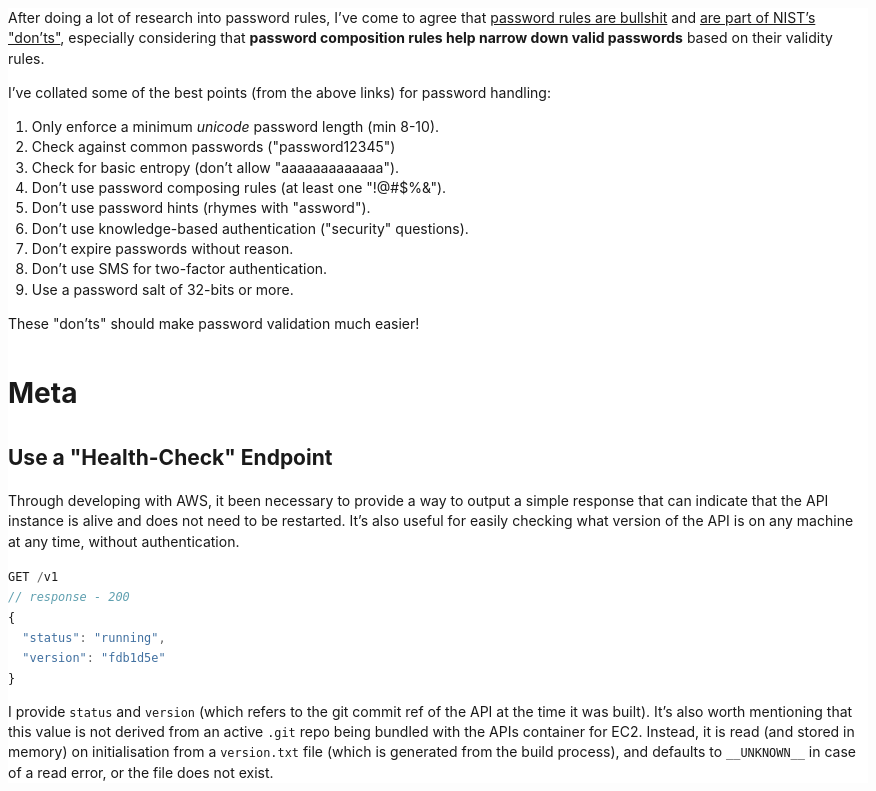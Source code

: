 After doing a lot of research into password rules, I’ve come to agree that [password rules are bullshit](https://blog.codinghorror.com/password-rules-are-bullshit/) and [are part of NIST’s "don’ts"](https://nakedsecurity.sophos.com/2016/08/18/nists-new-password-rules-what-you-need-to-know/), especially considering that **password composition rules help narrow down valid passwords** based on their validity rules.

I’ve collated some of the best points (from the above links) for password handling:

1. Only enforce a minimum *unicode* password length (min 8-10).
2. Check against common passwords ("password12345")
3. Check for basic entropy (don’t allow "aaaaaaaaaaaaa").
4. Don’t use password composing rules (at least one "!@#$%&").
5. Don’t use password hints (rhymes with "assword").
6. Don’t use knowledge-based authentication ("security" questions).
7. Don’t expire passwords without reason.
8. Don’t use SMS for two-factor authentication.
9. Use a password salt of 32-bits or more.

These "don’ts" should make password validation much easier!



# Meta

## Use a "Health-Check" Endpoint

Through developing with AWS, it been necessary to provide a way to output a simple response that can indicate that the API instance is alive and does not need to be restarted. It’s also useful for easily checking what version of the API is on any machine at any time, without authentication.

```js
GET /v1
// response - 200
{
  "status": "running",
  "version": "fdb1d5e"
}
```

I provide `status` and `version` (which refers to the git commit ref of the API at the time it was built). It’s also worth mentioning that this value is not derived from an active `.git` repo being bundled with the APIs container for EC2. Instead, it is read (and stored in memory) on initialisation from a `version.txt` file (which is generated from the build process), and defaults to `__UNKNOWN__` in case of a read error, or the file does not exist.
